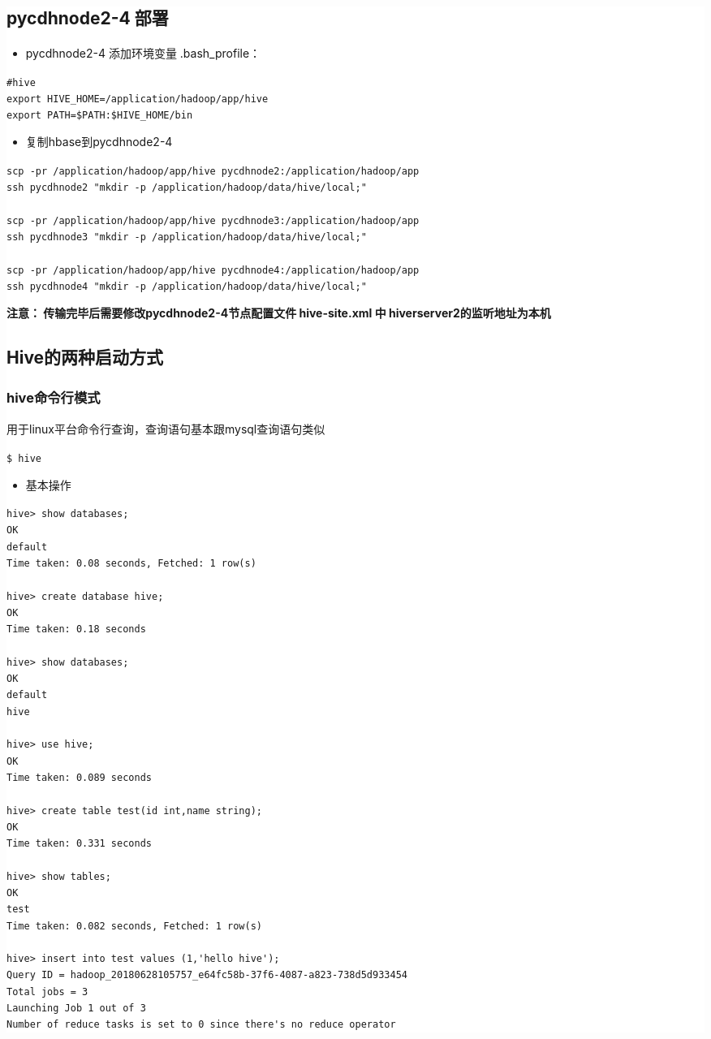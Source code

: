 ## pycdhnode2-4 部署
- pycdhnode2-4 添加环境变量 .bash_profile：
```
#hive 
export HIVE_HOME=/application/hadoop/app/hive 
export PATH=$PATH:$HIVE_HOME/bin
```
- 复制hbase到pycdhnode2-4
```
scp -pr /application/hadoop/app/hive pycdhnode2:/application/hadoop/app 
ssh pycdhnode2 "mkdir -p /application/hadoop/data/hive/local;"

scp -pr /application/hadoop/app/hive pycdhnode3:/application/hadoop/app 
ssh pycdhnode3 "mkdir -p /application/hadoop/data/hive/local;"

scp -pr /application/hadoop/app/hive pycdhnode4:/application/hadoop/app 
ssh pycdhnode4 "mkdir -p /application/hadoop/data/hive/local;"
```
**注意： 传输完毕后需要修改pycdhnode2-4节点配置文件 hive-site.xml 中 hiverserver2的监听地址为本机**

## Hive的两种启动方式

### hive命令行模式 

用于linux平台命令行查询，查询语句基本跟mysql查询语句类似
```
$ hive
```
- 基本操作
```
hive> show databases; 
OK 
default 
Time taken: 0.08 seconds, Fetched: 1 row(s) 

hive> create database hive; 
OK 
Time taken: 0.18 seconds 

hive> show databases; 
OK 
default 
hive 

hive> use hive; 
OK 
Time taken: 0.089 seconds 

hive> create table test(id int,name string); 
OK 
Time taken: 0.331 seconds 

hive> show tables; 
OK 
test 
Time taken: 0.082 seconds, Fetched: 1 row(s) 

hive> insert into test values (1,'hello hive'); 
Query ID = hadoop_20180628105757_e64fc58b-37f6-4087-a823-738d5d933454 
Total jobs = 3 
Launching Job 1 out of 3 
Number of reduce tasks is set to 0 since there's no reduce operator 
```